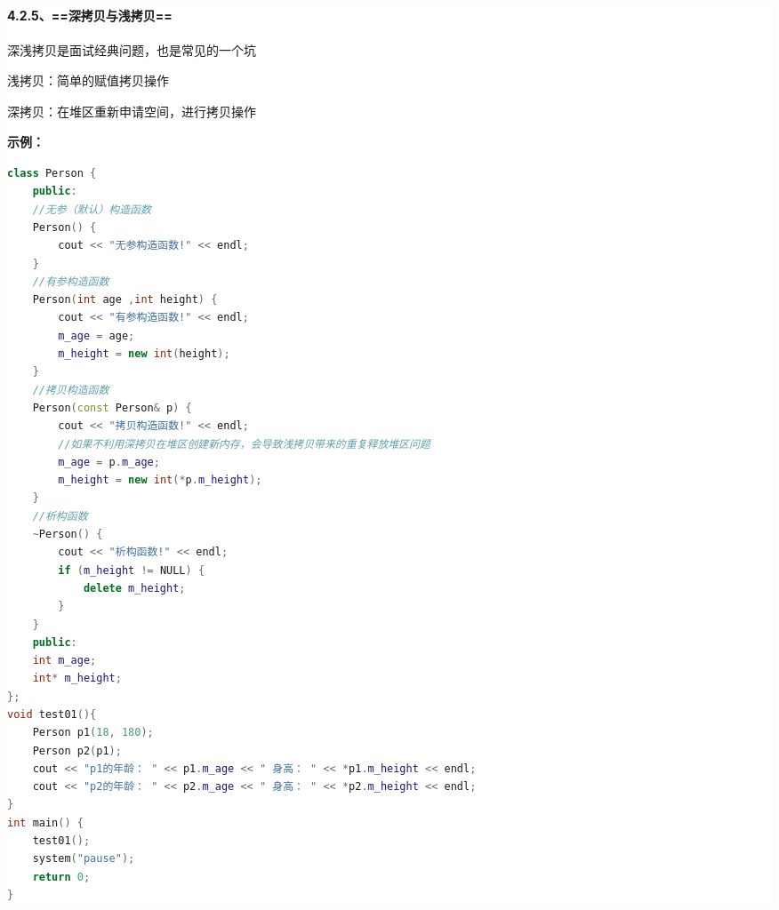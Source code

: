 #### 4.2.5、==深拷贝与浅拷贝==

深浅拷贝是面试经典问题，也是常见的一个坑

浅拷贝：简单的赋值拷贝操作

深拷贝：在堆区重新申请空间，进行拷贝操作

**示例：**

```C++
class Person {
    public:
    //无参（默认）构造函数
    Person() {
        cout << "无参构造函数!" << endl;
    }
    //有参构造函数
    Person(int age ,int height) {
        cout << "有参构造函数!" << endl;
        m_age = age;
        m_height = new int(height);	
    }
    //拷贝构造函数 
    Person(const Person& p) {
        cout << "拷贝构造函数!" << endl;
        //如果不利用深拷贝在堆区创建新内存，会导致浅拷贝带来的重复释放堆区问题
        m_age = p.m_age;
        m_height = new int(*p.m_height);
    }
    //析构函数
    ~Person() {
        cout << "析构函数!" << endl;
        if (m_height != NULL) {
            delete m_height;
        }
    }
    public:
    int m_age;
    int* m_height;
};
void test01(){
    Person p1(18, 180);
    Person p2(p1);
    cout << "p1的年龄： " << p1.m_age << " 身高： " << *p1.m_height << endl;
    cout << "p2的年龄： " << p2.m_age << " 身高： " << *p2.m_height << endl;
}
int main() {
    test01();
    system("pause");
    return 0;
}
```
